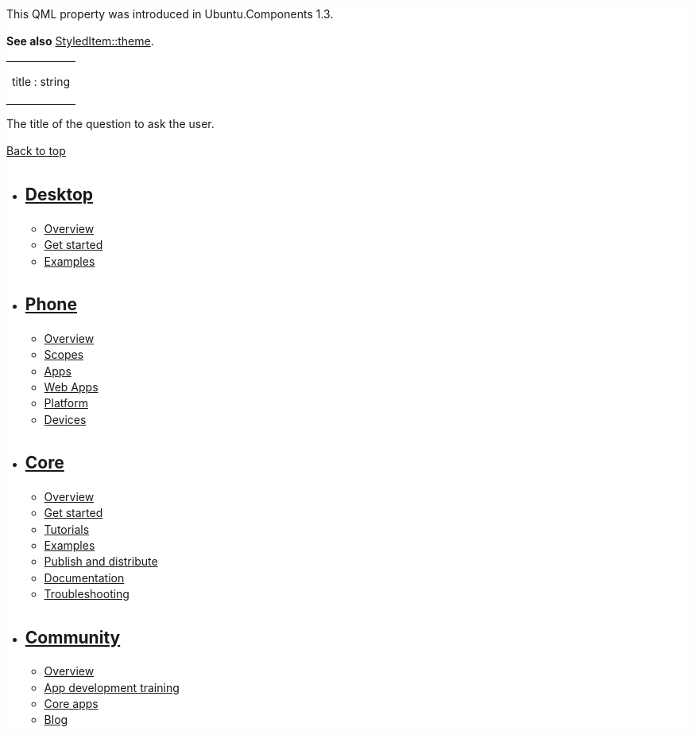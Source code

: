 This QML property was introduced in Ubuntu.Components 1.3.

**See also** [StyledItem::theme](../Ubuntu.Components.StyledItem/index.html#theme-prop).

<table>
<colgroup>
<col width="100%" />
</colgroup>
<tbody>
<tr class="odd">
<td><p><span id="title-prop"></span><span class="name">title</span> : <span class="type">string</span></p></td>
</tr>
</tbody>
</table>

The title of the question to ask the user.

[Back to top](index.html#)

-   [Desktop](https://developer.ubuntu.com/en/desktop/)
    ---------------------------------------------------

    -   [Overview](https://developer.ubuntu.com/en/desktop/)
    -   [Get started](http://snapcraft.io/?utm_source=developer.ubuntu.com&utm_medium=devportal&utm_term=snaps%20snapcraft%20desktop&utm_content=menu&utm_campaign=duc_snappers)
    -   [Examples](https://github.com/ubuntu/snappy-playpen)

-   [Phone](https://developer.ubuntu.com/en/phone/)
    -----------------------------------------------

    -   [Overview](https://developer.ubuntu.com/en/phone/)
    -   [Scopes](https://developer.ubuntu.com/en/phone/scopes/)
    -   [Apps](https://developer.ubuntu.com/en/phone/apps/)
    -   [Web Apps](https://developer.ubuntu.com/en/phone/web/)
    -   [Platform](https://developer.ubuntu.com/en/phone/platform/)
    -   [Devices](https://developer.ubuntu.com/en/phone/devices/)

-   [Core](https://developer.ubuntu.com/core)
    -----------------------------------------

    -   [Overview](https://developer.ubuntu.com/core)
    -   [Get started](https://developer.ubuntu.com/core/get-started)
    -   [Tutorials](https://developer.ubuntu.com/core/tutorials)
    -   [Examples](https://developer.ubuntu.com/core/examples)
    -   [Publish and distribute](https://developer.ubuntu.com/core/publish-and-distribute)
    -   [Documentation](https://developer.ubuntu.com/core/documentation)
    -   [Troubleshooting](https://developer.ubuntu.com/core/troubleshooting)

-   [Community](https://developer.ubuntu.com/en/community/)
    -------------------------------------------------------

    -   [Overview](https://developer.ubuntu.com/en/community/)
    -   [App development training](https://developer.ubuntu.com/en/community/training/)
    -   [Core apps](https://developer.ubuntu.com/en/community/core-apps/)
    -   [Blog](https://developer.ubuntu.com/en/community/blog/)
